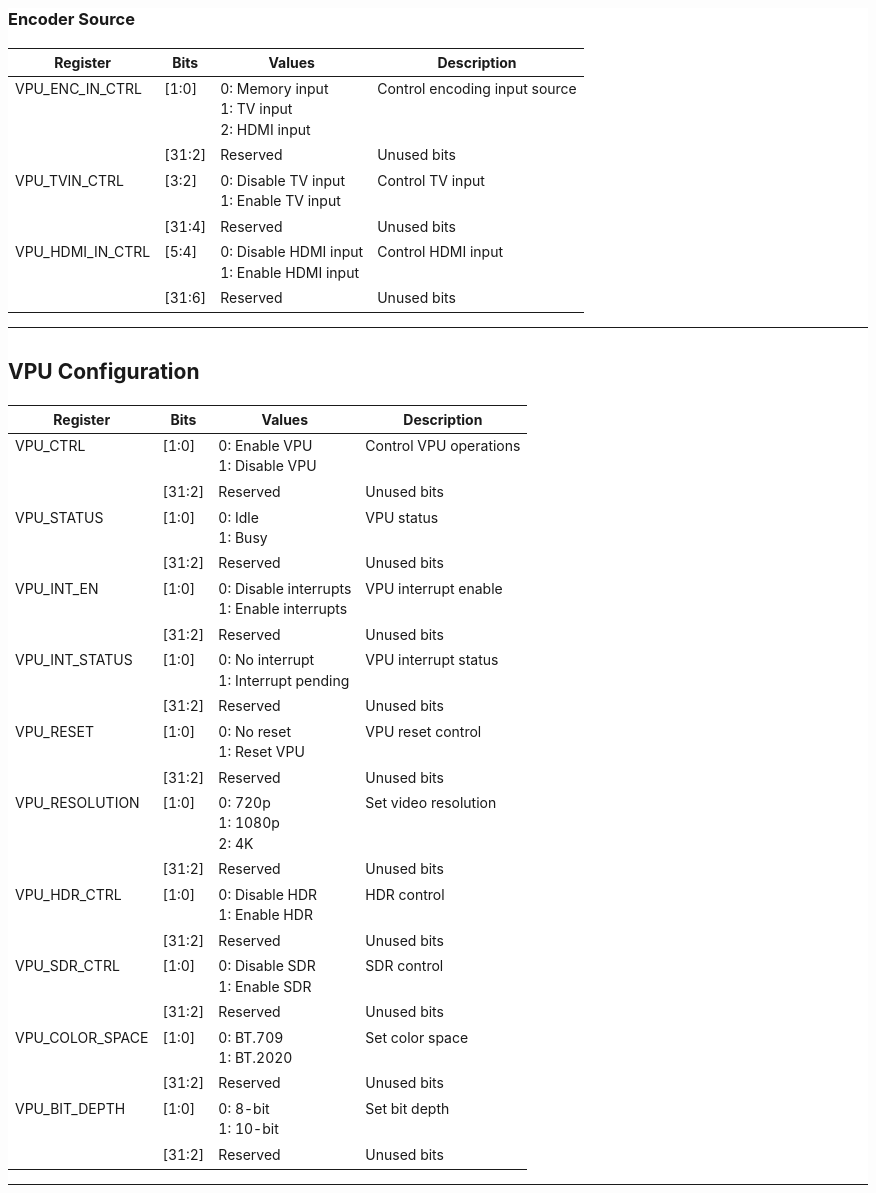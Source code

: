 ### Encoder Source
| **Register**       | **Bits** | **Values**                                      | **Description**           |
|--------------------|----------|-------------------------------------------------|---------------------------|
| VPU_ENC_IN_CTRL    | [1:0]    | 0: Memory input<br>1: TV input<br>2: HDMI input | Control encoding input source |
|                    | [31:2]   | Reserved                                        | Unused bits               |
| VPU_TVIN_CTRL      | [3:2]    | 0: Disable TV input<br>1: Enable TV input       | Control TV input          |
|                    | [31:4]   | Reserved                                        | Unused bits               |
| VPU_HDMI_IN_CTRL   | [5:4]    | 0: Disable HDMI input<br>1: Enable HDMI input   | Control HDMI input        |
|                    | [31:6]   | Reserved                                        | Unused bits               |

---

## VPU Configuration

| Register       | Bits   | Values                                      | Description           |
|----------------|--------|---------------------------------------------|-----------------------|
| VPU_CTRL       | [1:0]  | 0: Enable VPU<br>1: Disable VPU             | Control VPU operations|
|                | [31:2] | Reserved                                   | Unused bits           |
| VPU_STATUS     | [1:0]  | 0: Idle<br>1: Busy                          | VPU status            |
|                | [31:2] | Reserved                                   | Unused bits           |
| VPU_INT_EN     | [1:0]  | 0: Disable interrupts<br>1: Enable interrupts | VPU interrupt enable  |
|                | [31:2] | Reserved                                   | Unused bits           |
| VPU_INT_STATUS | [1:0]  | 0: No interrupt<br>1: Interrupt pending     | VPU interrupt status  |
|                | [31:2] | Reserved                                   | Unused bits           |
| VPU_RESET      | [1:0]  | 0: No reset<br>1: Reset VPU                 | VPU reset control     |
|                | [31:2] | Reserved                                   | Unused bits           |
| VPU_RESOLUTION | [1:0]  | 0: 720p<br>1: 1080p<br>2: 4K                | Set video resolution  |
|                | [31:2] | Reserved                                   | Unused bits           |
| VPU_HDR_CTRL   | [1:0]  | 0: Disable HDR<br>1: Enable HDR             | HDR control           |
|                | [31:2] | Reserved                                   | Unused bits           |
| VPU_SDR_CTRL   | [1:0]  | 0: Disable SDR<br>1: Enable SDR             | SDR control           |
|                | [31:2] | Reserved                                   | Unused bits           |
| VPU_COLOR_SPACE| [1:0]  | 0: BT.709<br>1: BT.2020                     | Set color space       |
|                | [31:2] | Reserved                                   | Unused bits           |
| VPU_BIT_DEPTH  | [1:0]  | 0: 8-bit<br>1: 10-bit                       | Set bit depth         |
|                | [31:2] | Reserved                                   | Unused bits           |

---